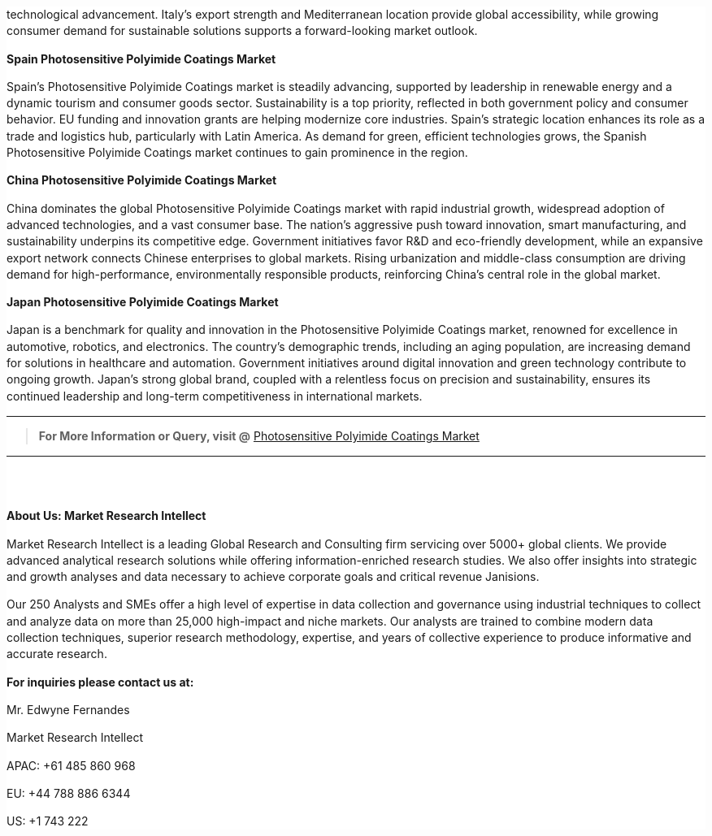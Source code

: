 technological advancement. Italy&rsquo;s export strength and Mediterranean location provide global accessibility, while growing consumer demand for sustainable solutions supports a forward-looking market outlook.</p><p class="" data-start="4424" data-end="4975"><strong data-start="4424" data-end="4445">Spain Photosensitive Polyimide Coatings Market</strong></p><p class="" data-start="4424" data-end="4975">Spain&rsquo;s Photosensitive Polyimide Coatings market is steadily advancing, supported by leadership in renewable energy and a dynamic tourism and consumer goods sector. Sustainability is a top priority, reflected in both government policy and consumer behavior. EU funding and innovation grants are helping modernize core industries. Spain&rsquo;s strategic location enhances its role as a trade and logistics hub, particularly with Latin America. As demand for green, efficient technologies grows, the Spanish Photosensitive Polyimide Coatings market continues to gain prominence in the region.</p><p class="" data-start="4977" data-end="5589"><strong data-start="4977" data-end="4998">China Photosensitive Polyimide Coatings Market</strong></p><p class="" data-start="4977" data-end="5589">China dominates the global Photosensitive Polyimide Coatings market with rapid industrial growth, widespread adoption of advanced technologies, and a vast consumer base. The nation&rsquo;s aggressive push toward innovation, smart manufacturing, and sustainability underpins its competitive edge. Government initiatives favor R&amp;D and eco-friendly development, while an expansive export network connects Chinese enterprises to global markets. Rising urbanization and middle-class consumption are driving demand for high-performance, environmentally responsible products, reinforcing China&rsquo;s central role in the global market.</p><p class="" data-start="5591" data-end="6162"><strong data-start="5591" data-end="5612">Japan Photosensitive Polyimide Coatings Market</strong></p><p class="" data-start="5591" data-end="6162">Japan is a benchmark for quality and innovation in the Photosensitive Polyimide Coatings market, renowned for excellence in automotive, robotics, and electronics. The country&rsquo;s demographic trends, including an aging population, are increasing demand for solutions in healthcare and automation. Government initiatives around digital innovation and green technology contribute to ongoing growth. Japan&rsquo;s strong global brand, coupled with a relentless focus on precision and sustainability, ensures its continued leadership and long-term competitiveness in international markets.</p><hr /><blockquote><p><span class="font-[700]"><strong>For More Information or Query, visit&nbsp;@</strong>&nbsp;</span><span class="font-[700]"><a href="https://www.marketresearchintellect.com/product/global-photosensitive-polyimide-coatings-market/?utm_source=Linkedin&utm_medium=017" target="_blank" data-tracking-control-name="article-ssr-frontend-pulse_little-text-block" data-tracking-will-navigate="" data-test-link="">Photosensitive Polyimide Coatings Market</a></span></p></blockquote><hr /><h3>&nbsp;</h3><p><strong><span class="font-[700]">About Us: Market Research Intellect</span></strong></p><p><span class="">Market Research Intellect is a leading Global Research and Consulting firm servicing over 5000+ global clients. We provide advanced analytical research solutions while offering information-enriched research studies.&nbsp;</span>We also offer insights into strategic and growth analyses and data necessary to achieve corporate goals and critical revenue Janisions.</p><p><span class="">Our 250 Analysts and SMEs offer a high level of expertise in data collection and governance using industrial techniques to collect and analyze data on more than 25,000 high-impact and niche markets. Our analysts are trained to combine modern data collection techniques, superior research methodology, expertise, and years of collective experience to produce informative and accurate research.</span></p><p><strong>For inquiries please contact us at:</strong></p><p>Mr. Edwyne Fernandes</p><p>Market Research Intellect</p><p>APAC: +61 485 860 968</p><p>EU: +44 788 886 6344</p><p>US: +1 743 222